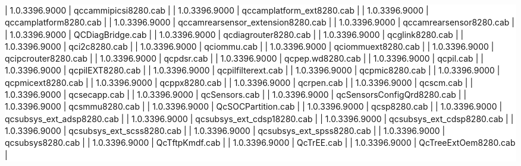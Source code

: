 | 1.0.3396.9000 | qccammipicsi8280.cab |
| 1.0.3396.9000 | qccamplatform_ext8280.cab |
| 1.0.3396.9000 | qccamplatform8280.cab |
| 1.0.3396.9000 | qccamrearsensor_extension8280.cab |
| 1.0.3396.9000 | qccamrearsensor8280.cab |
| 1.0.3396.9000 | QCDiagBridge.cab |
| 1.0.3396.9000 | qcdiagrouter8280.cab |
| 1.0.3396.9000 | qcglink8280.cab |
| 1.0.3396.9000 | qci2c8280.cab |
| 1.0.3396.9000 | qciommu.cab |
| 1.0.3396.9000 | qciommuext8280.cab |
| 1.0.3396.9000 | qcipcrouter8280.cab |
| 1.0.3396.9000 | qcpdsr.cab |
| 1.0.3396.9000 | qcpep.wd8280.cab |
| 1.0.3396.9000 | qcpil.cab |
| 1.0.3396.9000 | qcpilEXT8280.cab |
| 1.0.3396.9000 | qcpilfilterext.cab |
| 1.0.3396.9000 | qcpmic8280.cab |
| 1.0.3396.9000 | qcpmicext8280.cab |
| 1.0.3396.9000 | qcppx8280.cab |
| 1.0.3396.9000 | qcrpen.cab |
| 1.0.3396.9000 | qcscm.cab |
| 1.0.3396.9000 | qcsecapp.cab |
| 1.0.3396.9000 | qcSensors.cab |
| 1.0.3396.9000 | qcSensorsConfigQrd8280.cab |
| 1.0.3396.9000 | qcsmmu8280.cab |
| 1.0.3396.9000 | QcSOCPartition.cab |
| 1.0.3396.9000 | qcsp8280.cab |
| 1.0.3396.9000 | qcsubsys_ext_adsp8280.cab |
| 1.0.3396.9000 | qcsubsys_ext_cdsp18280.cab |
| 1.0.3396.9000 | qcsubsys_ext_cdsp8280.cab |
| 1.0.3396.9000 | qcsubsys_ext_scss8280.cab |
| 1.0.3396.9000 | qcsubsys_ext_spss8280.cab |
| 1.0.3396.9000 | qcsubsys8280.cab |
| 1.0.3396.9000 | QcTftpKmdf.cab |
| 1.0.3396.9000 | QcTrEE.cab |
| 1.0.3396.9000 | QcTreeExtOem8280.cab |